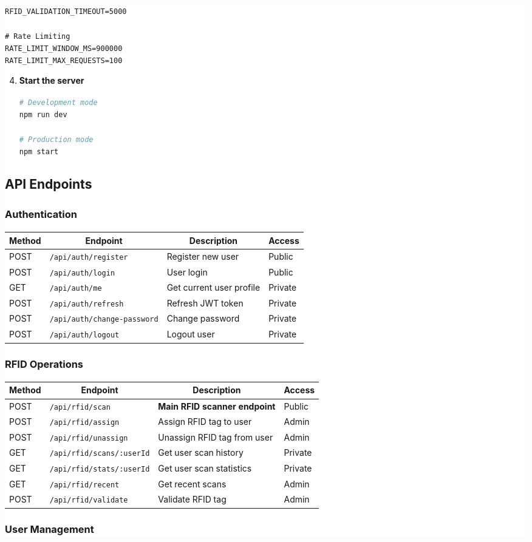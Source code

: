    ```env
   RFID_VALIDATION_TIMEOUT=5000

   # Rate Limiting
   RATE_LIMIT_WINDOW_MS=900000
   RATE_LIMIT_MAX_REQUESTS=100
   ```

4. **Start the server**
   ```bash
   # Development mode
   npm run dev

   # Production mode
   npm start
   ```

## API Endpoints

### Authentication

| Method | Endpoint | Description | Access |
|--------|----------|-------------|---------|
| POST | `/api/auth/register` | Register new user | Public |
| POST | `/api/auth/login` | User login | Public |
| GET | `/api/auth/me` | Get current user profile | Private |
| POST | `/api/auth/refresh` | Refresh JWT token | Private |
| POST | `/api/auth/change-password` | Change password | Private |
| POST | `/api/auth/logout` | Logout user | Private |

### RFID Operations

| Method | Endpoint | Description | Access |
|--------|----------|-------------|---------|
| POST | `/api/rfid/scan` | **Main RFID scanner endpoint** | Public |
| POST | `/api/rfid/assign` | Assign RFID tag to user | Admin |
| POST | `/api/rfid/unassign` | Unassign RFID tag from user | Admin |
| GET | `/api/rfid/scans/:userId` | Get user scan history | Private |
| GET | `/api/rfid/stats/:userId` | Get user scan statistics | Private |
| GET | `/api/rfid/recent` | Get recent scans | Admin |
| POST | `/api/rfid/validate` | Validate RFID tag | Admin |

### User Management
